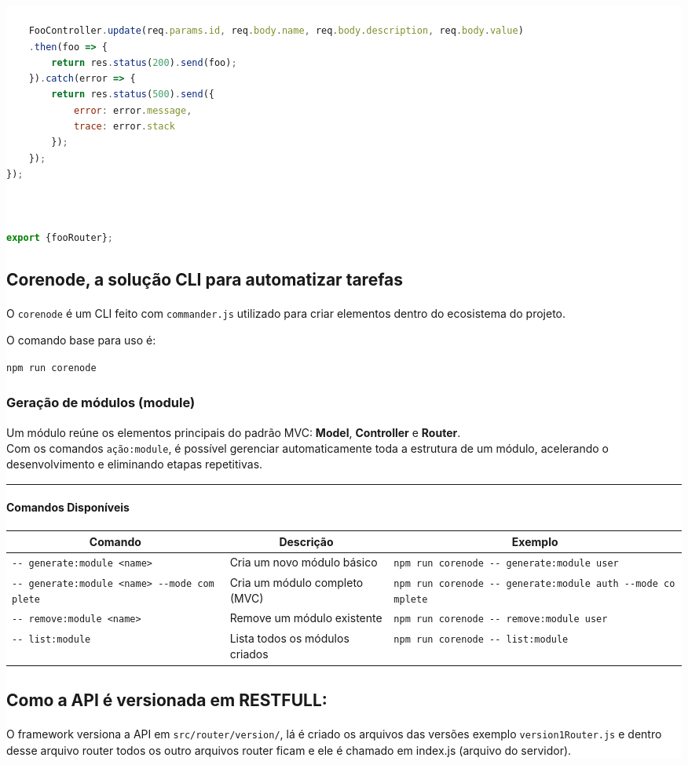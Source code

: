 ```javascript

    FooController.update(req.params.id, req.body.name, req.body.description, req.body.value)
    .then(foo => {
        return res.status(200).send(foo);
    }).catch(error => {
        return res.status(500).send({ 
            error: error.message,
            trace: error.stack
        });
    });
});



export {fooRouter};

```
## Corenode, a solução CLI para automatizar tarefas

O `corenode` é um CLI feito com `commander.js` utilizado para criar elementos dentro do ecosistema do projeto.

O comando base para uso é:

```plaintext
npm run corenode
```
### Geração de módulos (module)

Um módulo reúne os elementos principais do padrão MVC: **Model**, **Controller** e **Router**.  
Com os comandos `ação:module`, é possível gerenciar automaticamente toda a estrutura de um módulo, acelerando o desenvolvimento e eliminando etapas repetitivas.

---

#### Comandos Disponíveis

| Comando                                  | Descrição                        | Exemplo                                                  |
|------------------------------------------|----------------------------------|----------------------------------------------------------|
| `-- generate:module <name>`                 | Cria um novo módulo básico        | `npm run corenode -- generate:module user`                  |
| `-- generate:module <name> --mode complete` | Cria um módulo completo (MVC)     | `npm run corenode -- generate:module auth --mode complete`  |
| `-- remove:module <name>`                   | Remove um módulo existente        | `npm run corenode -- remove:module user`                    |
| `-- list:module`                            | Lista todos os módulos criados    | `npm run corenode -- list:module`                           |

## Como a API é versionada em RESTFULL:

O framework versiona a API em `src/router/version/`, lá é criado os arquivos das versões exemplo `version1Router.js` e dentro desse arquivo router todos os outro arquivos router ficam e ele é chamado em index.js (arquivo do servidor).
